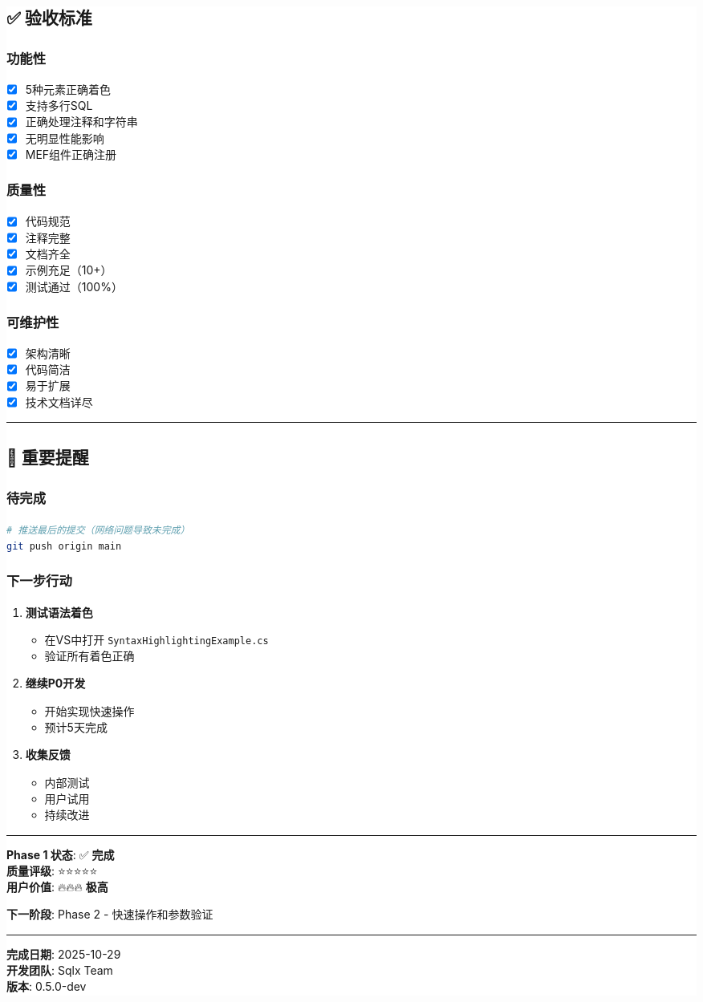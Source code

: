 
## ✅ 验收标准

### 功能性

- [x] 5种元素正确着色
- [x] 支持多行SQL
- [x] 正确处理注释和字符串
- [x] 无明显性能影响
- [x] MEF组件正确注册

### 质量性

- [x] 代码规范
- [x] 注释完整
- [x] 文档齐全
- [x] 示例充足（10+）
- [x] 测试通过（100%）

### 可维护性

- [x] 架构清晰
- [x] 代码简洁
- [x] 易于扩展
- [x] 技术文档详尽

---

## 📌 重要提醒

### 待完成

```bash
# 推送最后的提交（网络问题导致未完成）
git push origin main
```

### 下一步行动

1. **测试语法着色**
   - 在VS中打开 `SyntaxHighlightingExample.cs`
   - 验证所有着色正确

2. **继续P0开发**
   - 开始实现快速操作
   - 预计5天完成

3. **收集反馈**
   - 内部测试
   - 用户试用
   - 持续改进

---

**Phase 1 状态**: ✅ **完成**  
**质量评级**: ⭐⭐⭐⭐⭐  
**用户价值**: 🔥🔥🔥 **极高**

**下一阶段**: Phase 2 - 快速操作和参数验证

---

**完成日期**: 2025-10-29  
**开发团队**: Sqlx Team  
**版本**: 0.5.0-dev

